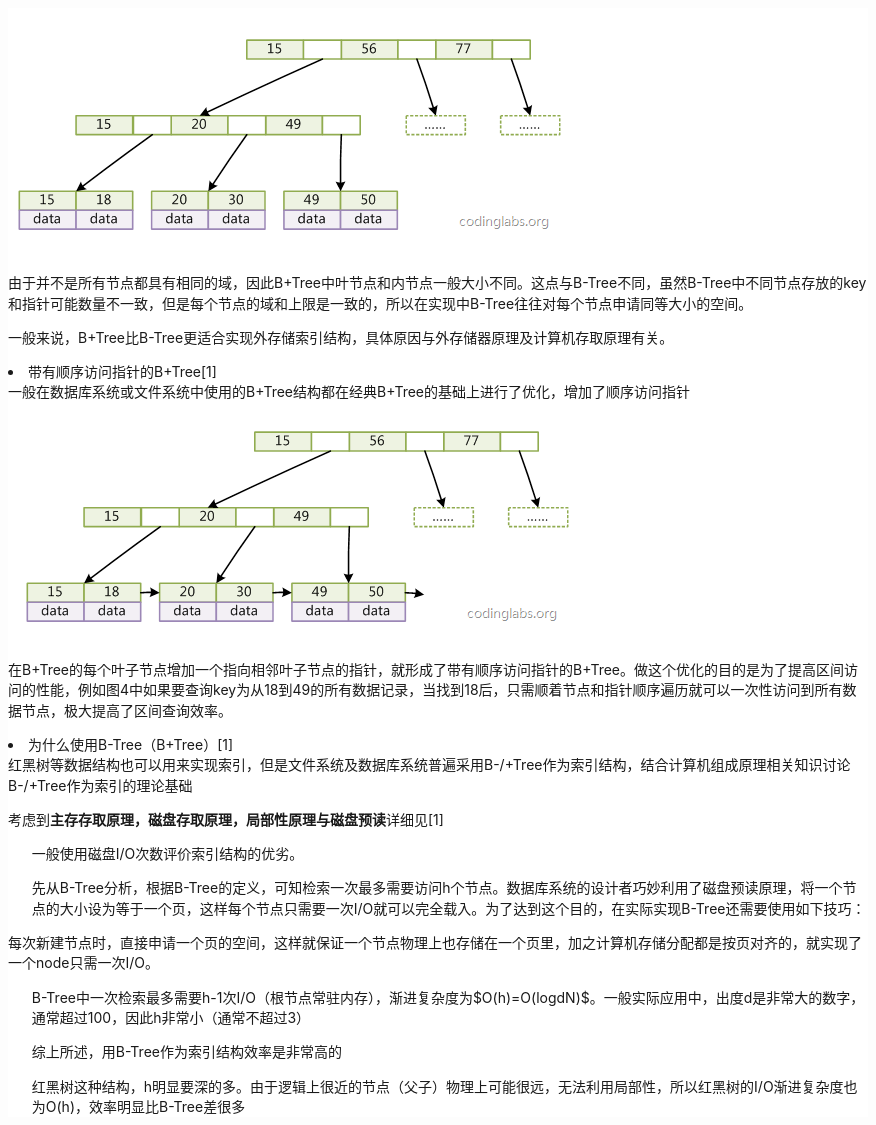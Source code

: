 ![img_11.png](img_11.png)


由于并不是所有节点都具有相同的域，因此B+Tree中叶节点和内节点一般大小不同。这点与B-Tree不同，虽然B-Tree中不同节点存放的key和指针可能数量不一致，但是每个节点的域和上限是一致的，所以在实现中B-Tree往往对每个节点申请同等大小的空间。

一般来说，B+Tree比B-Tree更适合实现外存储索引结构，具体原因与外存储器原理及计算机存取原理有关。


<li>带有顺序访问指针的B+Tree[1]</li>
一般在数据库系统或文件系统中使用的B+Tree结构都在经典B+Tree的基础上进行了优化，增加了顺序访问指针

![img_12.png](img_12.png)

在B+Tree的每个叶子节点增加一个指向相邻叶子节点的指针，就形成了带有顺序访问指针的B+Tree。做这个优化的目的是为了提高区间访问的性能，例如图4中如果要查询key为从18到49的所有数据记录，当找到18后，只需顺着节点和指针顺序遍历就可以一次性访问到所有数据节点，极大提高了区间查询效率。


<li>为什么使用B-Tree（B+Tree）[1]</li>
红黑树等数据结构也可以用来实现索引，但是文件系统及数据库系统普遍采用B-/+Tree作为索引结构，结合计算机组成原理相关知识讨论B-/+Tree作为索引的理论基础

考虑到**主存存取原理，磁盘存取原理，局部性原理与磁盘预读**详细见[1]

<ol>一般使用磁盘I/O次数评价索引结构的优劣。</ol>
<ol>先从B-Tree分析，根据B-Tree的定义，可知检索一次最多需要访问h个节点。数据库系统的设计者巧妙利用了磁盘预读原理，将一个节点的大小设为等于一个页，这样每个节点只需要一次I/O就可以完全载入。为了达到这个目的，在实际实现B-Tree还需要使用如下技巧：</ol>
每次新建节点时，直接申请一个页的空间，这样就保证一个节点物理上也存储在一个页里，加之计算机存储分配都是按页对齐的，就实现了一个node只需一次I/O。

<ol>B-Tree中一次检索最多需要h-1次I/O（根节点常驻内存），渐进复杂度为$O(h)=O(logdN)$。一般实际应用中，出度d是非常大的数字，通常超过100，因此h非常小（通常不超过3）</ol>
<ol>综上所述，用B-Tree作为索引结构效率是非常高的</ol>
<ol>红黑树这种结构，h明显要深的多。由于逻辑上很近的节点（父子）物理上可能很远，无法利用局部性，所以红黑树的I/O渐进复杂度也为O(h)，效率明显比B-Tree差很多</ol>
